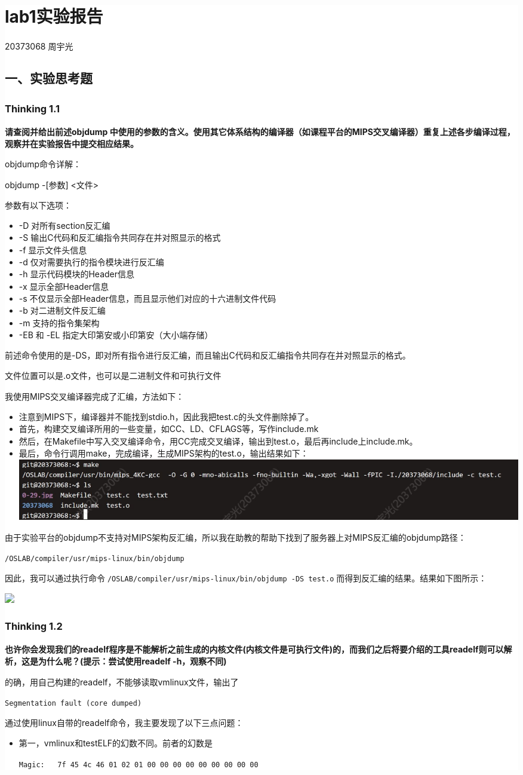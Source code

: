 # lab1实验报告

20373068 周宇光

## 一、实验思考题

### Thinking 1.1

**请查阅并给出前述objdump 中使用的参数的含义。使用其它体系结构的编译器（如课程平台的MIPS交叉编译器）重复上述各步编译过程，观察并在实验报告中提交相应结果。**

objdump命令详解：

objdump -[参数] <文件>

参数有以下选项：

- -D 对所有section反汇编
- -S 输出C代码和反汇编指令共同存在并对照显示的格式
- -f 显示文件头信息
- -d 仅对需要执行的指令模块进行反汇编
- -h 显示代码模块的Header信息
- -x 显示全部Header信息
- -s 不仅显示全部Header信息，而且显示他们对应的十六进制文件代码
- -b 对二进制文件反汇编
- -m 支持的指令集架构
- -EB 和 -EL 指定大印第安或小印第安（大小端存储）

前述命令使用的是-DS，即对所有指令进行反汇编，而且输出C代码和反汇编指令共同存在并对照显示的格式。

文件位置可以是.o文件，也可以是二进制文件和可执行文件

我使用MIPS交叉编译器完成了汇编，方法如下：

- 注意到MIPS下，编译器并不能找到stdio.h，因此我把test.c的头文件删除掉了。
- 首先，构建交叉编译所用的一些变量，如CC、LD、CFLAGS等，写作include.mk
- 然后，在Makefile中写入交叉编译命令，用CC完成交叉编译，输出到test.o，最后再include上include.mk。
- 最后，命令行调用make，完成编译，生成MIPS架构的test.o，输出结果如下：![](thinking1.1_pic1.JPG)

由于实验平台的objdump不支持对MIPS架构反汇编，所以我在助教的帮助下找到了服务器上对MIPS反汇编的objdump路径：

```/OSLAB/compiler/usr/mips-linux/bin/objdump```

因此，我可以通过执行命令 `/OSLAB/compiler/usr/mips-linux/bin/objdump -DS test.o` 而得到反汇编的结果。结果如下图所示：

![](thinking1.1_pic2.JPG)

### Thinking 1.2

**也许你会发现我们的readelf程序是不能解析之前生成的内核文件(内核文件是可执行文件)的，而我们之后将要介绍的工具readelf则可以解析，这是为什么呢？(提示：尝试使用readelf -h，观察不同)**

的确，用自己构建的readelf，不能够读取vmlinux文件，输出了

```Segmentation fault (core dumped)```

通过使用linux自带的readelf命令，我主要发现了以下三点问题：

- 第一，vmlinux和testELF的幻数不同。前者的幻数是

  `Magic:   7f 45 4c 46 01 02 01 00 00 00 00 00 00 00 00 00 `

```
